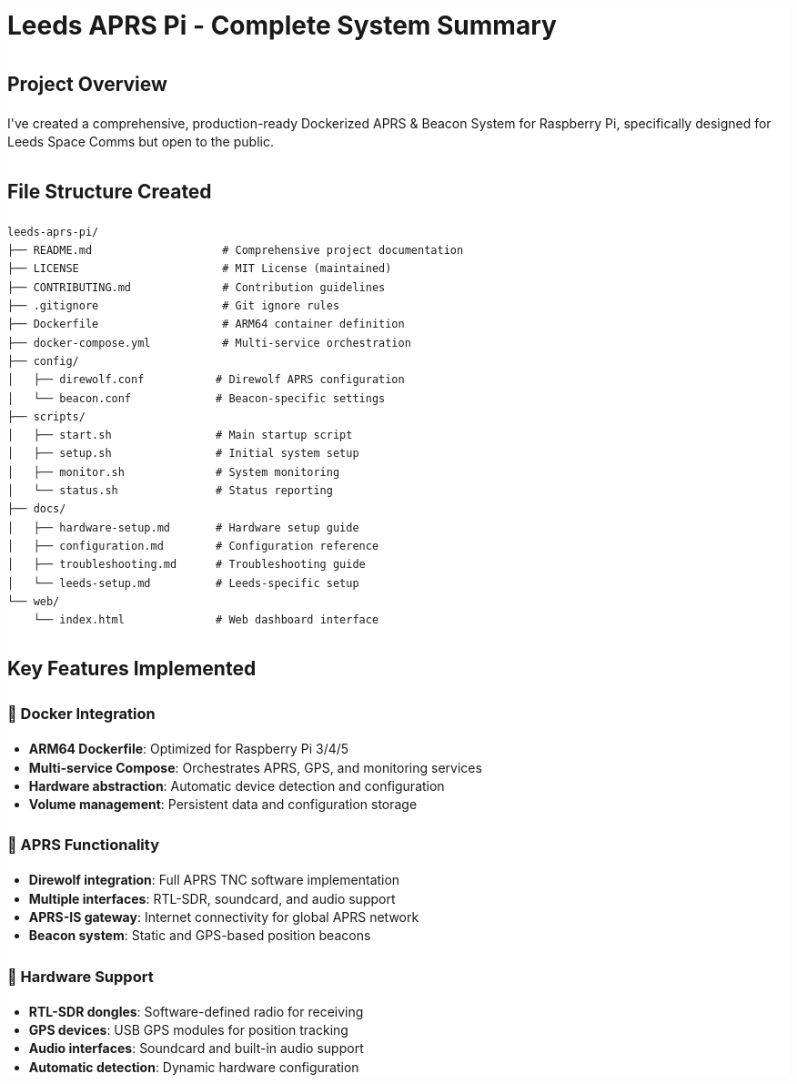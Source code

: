 # Leeds APRS Pi - Complete System Summary

## Project Overview

I've created a comprehensive, production-ready Dockerized APRS & Beacon System for Raspberry Pi, specifically designed for Leeds Space Comms but open to the public.
## File Structure Created

```
leeds-aprs-pi/
├── README.md                    # Comprehensive project documentation
├── LICENSE                      # MIT License (maintained)
├── CONTRIBUTING.md              # Contribution guidelines
├── .gitignore                   # Git ignore rules
├── Dockerfile                   # ARM64 container definition
├── docker-compose.yml           # Multi-service orchestration
├── config/
│   ├── direwolf.conf           # Direwolf APRS configuration
│   └── beacon.conf             # Beacon-specific settings
├── scripts/
│   ├── start.sh                # Main startup script
│   ├── setup.sh                # Initial system setup
│   ├── monitor.sh              # System monitoring
│   └── status.sh               # Status reporting
├── docs/
│   ├── hardware-setup.md       # Hardware setup guide
│   ├── configuration.md        # Configuration reference
│   ├── troubleshooting.md      # Troubleshooting guide
│   └── leeds-setup.md          # Leeds-specific setup
└── web/
    └── index.html              # Web dashboard interface
```

## Key Features Implemented

### 🐳 Docker Integration
- **ARM64 Dockerfile**: Optimized for Raspberry Pi 3/4/5
- **Multi-service Compose**: Orchestrates APRS, GPS, and monitoring services
- **Hardware abstraction**: Automatic device detection and configuration
- **Volume management**: Persistent data and configuration storage

### 📡 APRS Functionality
- **Direwolf integration**: Full APRS TNC software implementation
- **Multiple interfaces**: RTL-SDR, soundcard, and audio support
- **APRS-IS gateway**: Internet connectivity for global APRS network
- **Beacon system**: Static and GPS-based position beacons

### 🔧 Hardware Support
- **RTL-SDR dongles**: Software-defined radio for receiving
- **GPS devices**: USB GPS modules for position tracking
- **Audio interfaces**: Soundcard and built-in audio support
- **Automatic detection**: Dynamic hardware configuration
